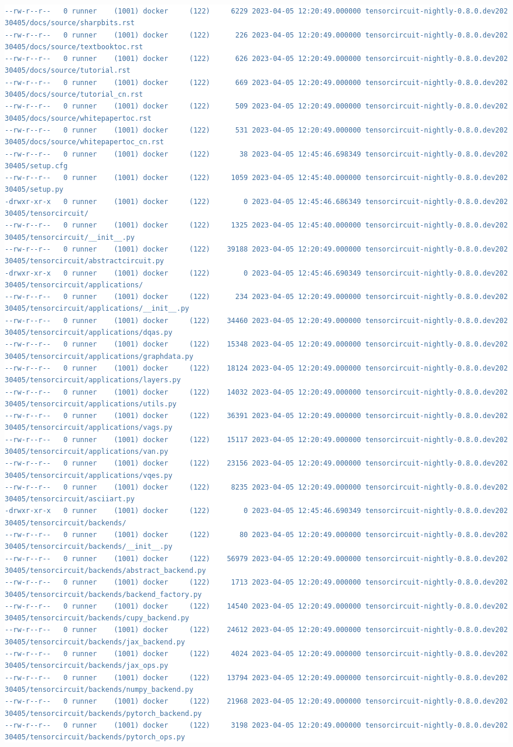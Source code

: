 ```diff
--rw-r--r--   0 runner    (1001) docker     (122)     6229 2023-04-05 12:20:49.000000 tensorcircuit-nightly-0.8.0.dev20230405/docs/source/sharpbits.rst
--rw-r--r--   0 runner    (1001) docker     (122)      226 2023-04-05 12:20:49.000000 tensorcircuit-nightly-0.8.0.dev20230405/docs/source/textbooktoc.rst
--rw-r--r--   0 runner    (1001) docker     (122)      626 2023-04-05 12:20:49.000000 tensorcircuit-nightly-0.8.0.dev20230405/docs/source/tutorial.rst
--rw-r--r--   0 runner    (1001) docker     (122)      669 2023-04-05 12:20:49.000000 tensorcircuit-nightly-0.8.0.dev20230405/docs/source/tutorial_cn.rst
--rw-r--r--   0 runner    (1001) docker     (122)      509 2023-04-05 12:20:49.000000 tensorcircuit-nightly-0.8.0.dev20230405/docs/source/whitepapertoc.rst
--rw-r--r--   0 runner    (1001) docker     (122)      531 2023-04-05 12:20:49.000000 tensorcircuit-nightly-0.8.0.dev20230405/docs/source/whitepapertoc_cn.rst
--rw-r--r--   0 runner    (1001) docker     (122)       38 2023-04-05 12:45:46.698349 tensorcircuit-nightly-0.8.0.dev20230405/setup.cfg
--rw-r--r--   0 runner    (1001) docker     (122)     1059 2023-04-05 12:45:40.000000 tensorcircuit-nightly-0.8.0.dev20230405/setup.py
-drwxr-xr-x   0 runner    (1001) docker     (122)        0 2023-04-05 12:45:46.686349 tensorcircuit-nightly-0.8.0.dev20230405/tensorcircuit/
--rw-r--r--   0 runner    (1001) docker     (122)     1325 2023-04-05 12:45:40.000000 tensorcircuit-nightly-0.8.0.dev20230405/tensorcircuit/__init__.py
--rw-r--r--   0 runner    (1001) docker     (122)    39188 2023-04-05 12:20:49.000000 tensorcircuit-nightly-0.8.0.dev20230405/tensorcircuit/abstractcircuit.py
-drwxr-xr-x   0 runner    (1001) docker     (122)        0 2023-04-05 12:45:46.690349 tensorcircuit-nightly-0.8.0.dev20230405/tensorcircuit/applications/
--rw-r--r--   0 runner    (1001) docker     (122)      234 2023-04-05 12:20:49.000000 tensorcircuit-nightly-0.8.0.dev20230405/tensorcircuit/applications/__init__.py
--rw-r--r--   0 runner    (1001) docker     (122)    34460 2023-04-05 12:20:49.000000 tensorcircuit-nightly-0.8.0.dev20230405/tensorcircuit/applications/dqas.py
--rw-r--r--   0 runner    (1001) docker     (122)    15348 2023-04-05 12:20:49.000000 tensorcircuit-nightly-0.8.0.dev20230405/tensorcircuit/applications/graphdata.py
--rw-r--r--   0 runner    (1001) docker     (122)    18124 2023-04-05 12:20:49.000000 tensorcircuit-nightly-0.8.0.dev20230405/tensorcircuit/applications/layers.py
--rw-r--r--   0 runner    (1001) docker     (122)    14032 2023-04-05 12:20:49.000000 tensorcircuit-nightly-0.8.0.dev20230405/tensorcircuit/applications/utils.py
--rw-r--r--   0 runner    (1001) docker     (122)    36391 2023-04-05 12:20:49.000000 tensorcircuit-nightly-0.8.0.dev20230405/tensorcircuit/applications/vags.py
--rw-r--r--   0 runner    (1001) docker     (122)    15117 2023-04-05 12:20:49.000000 tensorcircuit-nightly-0.8.0.dev20230405/tensorcircuit/applications/van.py
--rw-r--r--   0 runner    (1001) docker     (122)    23156 2023-04-05 12:20:49.000000 tensorcircuit-nightly-0.8.0.dev20230405/tensorcircuit/applications/vqes.py
--rw-r--r--   0 runner    (1001) docker     (122)     8235 2023-04-05 12:20:49.000000 tensorcircuit-nightly-0.8.0.dev20230405/tensorcircuit/asciiart.py
-drwxr-xr-x   0 runner    (1001) docker     (122)        0 2023-04-05 12:45:46.690349 tensorcircuit-nightly-0.8.0.dev20230405/tensorcircuit/backends/
--rw-r--r--   0 runner    (1001) docker     (122)       80 2023-04-05 12:20:49.000000 tensorcircuit-nightly-0.8.0.dev20230405/tensorcircuit/backends/__init__.py
--rw-r--r--   0 runner    (1001) docker     (122)    56979 2023-04-05 12:20:49.000000 tensorcircuit-nightly-0.8.0.dev20230405/tensorcircuit/backends/abstract_backend.py
--rw-r--r--   0 runner    (1001) docker     (122)     1713 2023-04-05 12:20:49.000000 tensorcircuit-nightly-0.8.0.dev20230405/tensorcircuit/backends/backend_factory.py
--rw-r--r--   0 runner    (1001) docker     (122)    14540 2023-04-05 12:20:49.000000 tensorcircuit-nightly-0.8.0.dev20230405/tensorcircuit/backends/cupy_backend.py
--rw-r--r--   0 runner    (1001) docker     (122)    24612 2023-04-05 12:20:49.000000 tensorcircuit-nightly-0.8.0.dev20230405/tensorcircuit/backends/jax_backend.py
--rw-r--r--   0 runner    (1001) docker     (122)     4024 2023-04-05 12:20:49.000000 tensorcircuit-nightly-0.8.0.dev20230405/tensorcircuit/backends/jax_ops.py
--rw-r--r--   0 runner    (1001) docker     (122)    13794 2023-04-05 12:20:49.000000 tensorcircuit-nightly-0.8.0.dev20230405/tensorcircuit/backends/numpy_backend.py
--rw-r--r--   0 runner    (1001) docker     (122)    21968 2023-04-05 12:20:49.000000 tensorcircuit-nightly-0.8.0.dev20230405/tensorcircuit/backends/pytorch_backend.py
--rw-r--r--   0 runner    (1001) docker     (122)     3198 2023-04-05 12:20:49.000000 tensorcircuit-nightly-0.8.0.dev20230405/tensorcircuit/backends/pytorch_ops.py
```